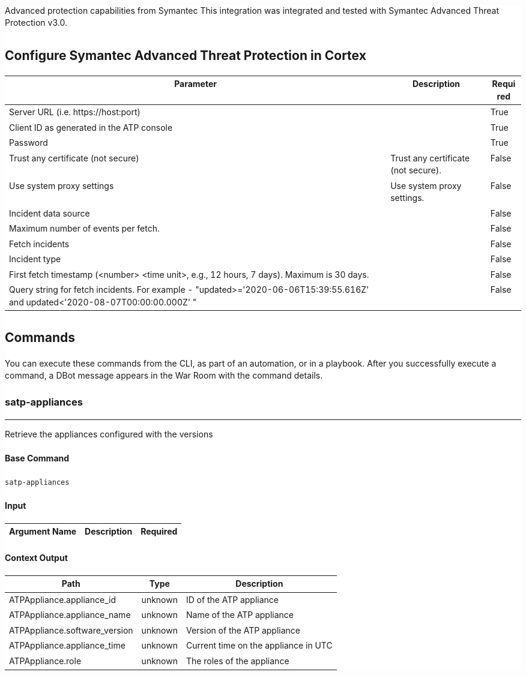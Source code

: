 Advanced protection capabilities from Symantec
This integration was integrated and tested with Symantec Advanced Threat Protection v3.0.

## Configure Symantec Advanced Threat Protection in Cortex


| **Parameter** | **Description** | **Required** |
| --- | --- | --- |
| Server URL (i.e. https://host:port) |  | True |
| Client ID as generated in the ATP console |  | True |
| Password |  | True |
| Trust any certificate (not secure) | Trust any certificate \(not secure\). | False |
| Use system proxy settings | Use system proxy settings. | False |
| Incident data source |  | False |
| Maximum number of events per fetch. |  | False |
| Fetch incidents |  | False |
| Incident type |  | False |
| First fetch timestamp (&lt;number&gt; &lt;time unit&gt;, e.g., 12 hours, 7 days). Maximum is 30 days. |  | False |
| Query string for fetch incidents. For example - "updated&gt;='2020-06-06T15:39:55.616Z' and updated&lt;'2020-08-07T00:00:00.000Z' " |  | False |

## Commands

You can execute these commands from the CLI, as part of an automation, or in a playbook.
After you successfully execute a command, a DBot message appears in the War Room with the command details.

### satp-appliances

***
Retrieve the appliances configured with the versions


#### Base Command

`satp-appliances`

#### Input

| **Argument Name** | **Description** | **Required** |
| --- | --- | --- |


#### Context Output

| **Path** | **Type** | **Description** |
| --- | --- | --- |
| ATPAppliance.appliance_id | unknown | ID of the ATP appliance | 
| ATPAppliance.appliance_name | unknown | Name of the ATP appliance | 
| ATPAppliance.software_version | unknown | Version of the ATP appliance | 
| ATPAppliance.appliance_time | unknown | Current time on the appliance in UTC | 
| ATPAppliance.role | unknown | The roles of the appliance | 
